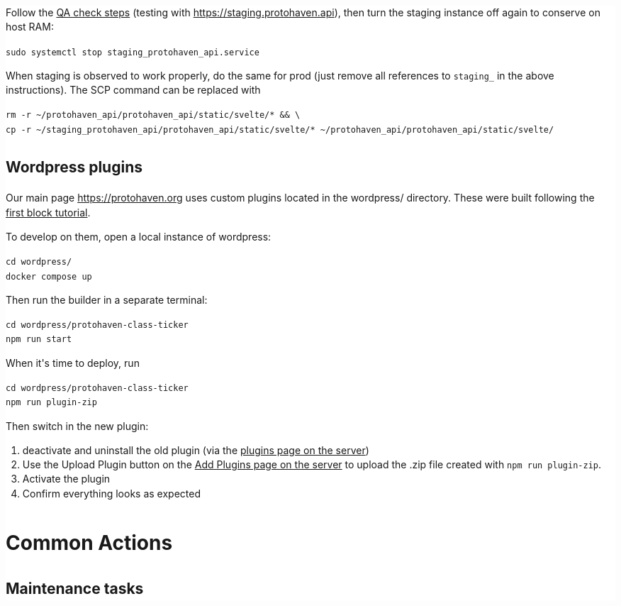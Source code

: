 Follow the [QA check steps](docs/qa.md) (testing with https://staging.protohaven.api), then turn the staging instance off again to conserve on host RAM:

```
sudo systemctl stop staging_protohaven_api.service
```

When staging is observed to work properly, do the same for prod (just remove all references to `staging_` in the above instructions). The SCP command can be replaced with
```
rm -r ~/protohaven_api/protohaven_api/static/svelte/* && \
cp -r ~/staging_protohaven_api/protohaven_api/static/svelte/* ~/protohaven_api/protohaven_api/static/svelte/
```

## Wordpress plugins

Our main page https://protohaven.org uses custom plugins located in the wordpress/ directory. These were built following the [first block tutorial](https://developer.wordpress.org/block-editor/getting-started/tutorial/).

To develop on them, open a local instance of wordpress:

```shell
cd wordpress/
docker compose up
```

Then run the builder in a separate terminal:

```
cd wordpress/protohaven-class-ticker
npm run start
```

When it's time to deploy, run

```
cd wordpress/protohaven-class-ticker
npm run plugin-zip
```

Then switch in the new plugin:

1. deactivate and uninstall the old plugin (via the [plugins page on the server](https://www.protohaven.org/wp-admin/plugins.php))
1. Use the Upload Plugin button on the [Add Plugins page on the server](https://www.protohaven.org/wp-admin/plugin-install.php) to upload the .zip file created with `npm run plugin-zip`.
1. Activate the plugin
1. Confirm everything looks as expected


# Common Actions

## Maintenance tasks
